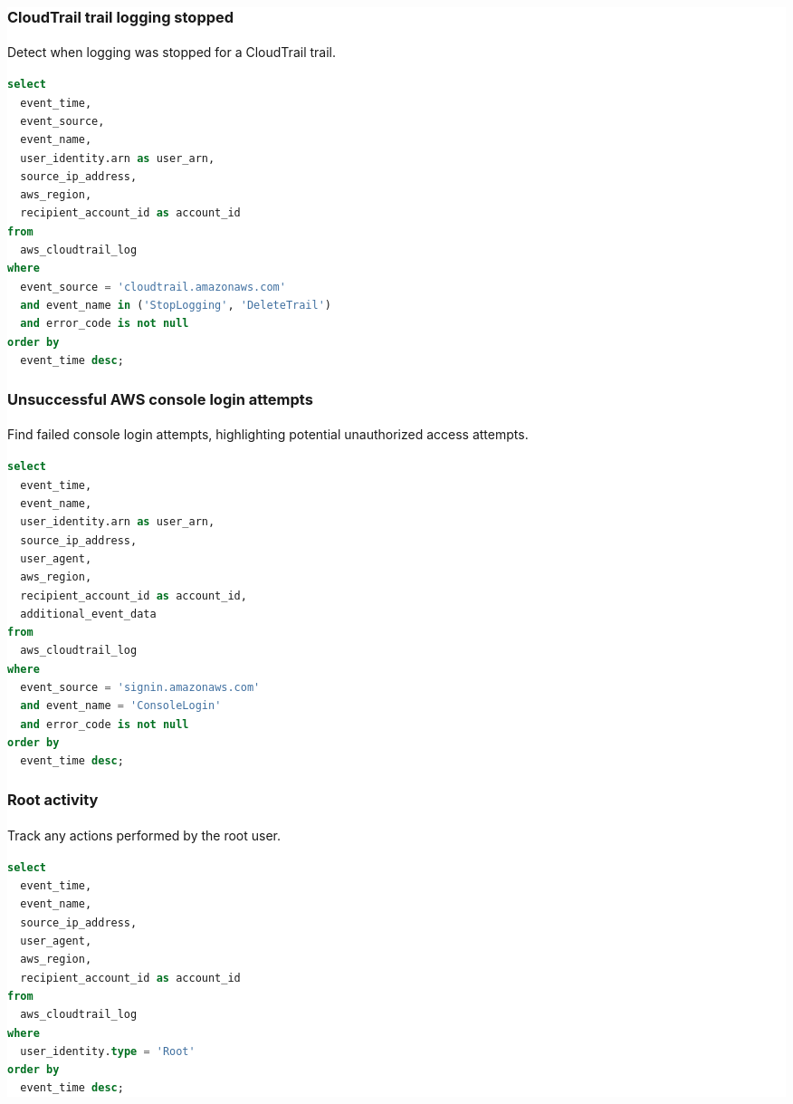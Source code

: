 ### CloudTrail trail logging stopped

Detect when logging was stopped for a CloudTrail trail.

```sql
select
  event_time,
  event_source,
  event_name,
  user_identity.arn as user_arn,
  source_ip_address,
  aws_region,
  recipient_account_id as account_id
from
  aws_cloudtrail_log
where
  event_source = 'cloudtrail.amazonaws.com'
  and event_name in ('StopLogging', 'DeleteTrail')
  and error_code is not null
order by
  event_time desc;
```

### Unsuccessful AWS console login attempts

Find failed console login attempts, highlighting potential unauthorized access attempts.

```sql
select
  event_time,
  event_name,
  user_identity.arn as user_arn,
  source_ip_address,
  user_agent,
  aws_region,
  recipient_account_id as account_id,
  additional_event_data
from
  aws_cloudtrail_log
where
  event_source = 'signin.amazonaws.com'
  and event_name = 'ConsoleLogin'
  and error_code is not null
order by
  event_time desc;
```

### Root activity

Track any actions performed by the root user.

```sql
select
  event_time,
  event_name,
  source_ip_address,
  user_agent,
  aws_region,
  recipient_account_id as account_id
from
  aws_cloudtrail_log
where
  user_identity.type = 'Root'
order by
  event_time desc;
```
